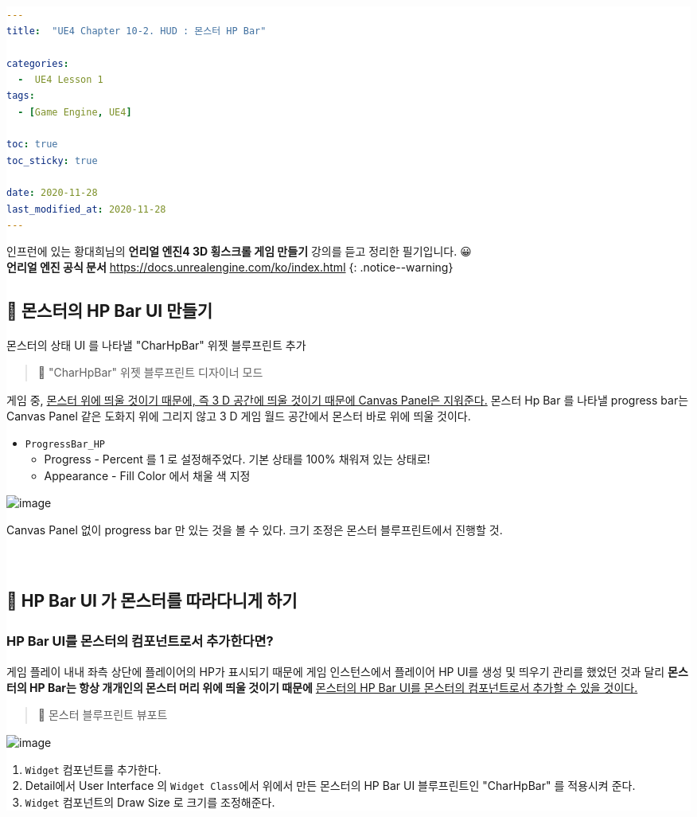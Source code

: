 ```yaml
---
title:  "UE4 Chapter 10-2. HUD : 몬스터 HP Bar" 

categories:
  -  UE4 Lesson 1 
tags:
  - [Game Engine, UE4]

toc: true
toc_sticky: true

date: 2020-11-28
last_modified_at: 2020-11-28
---
```


인프런에 있는 황대희님의 **언리얼 엔진4 3D 횡스크롤 게임 만들기** 강의를 듣고 정리한 필기입니다. 😀  
**언리얼 엔진 공식 문서** <https://docs.unrealengine.com/ko/index.html>
{: .notice--warning}


## 🚖 몬스터의 HP Bar UI 만들기

몬스터의 상태 UI 를 나타낼 "CharHpBar" 위젯 블루프린트 추가

> 🚩 "CharHpBar" 위젯 블루프린트 디자이너 모드

게임 중, <u>몬스터 위에 띄울 것이기 때문에, 즉 3 D 공간에 띄울 것이기 때문에 Canvas Panel은 지워준다.</u> 몬스터 Hp Bar 를 나타낼 progress bar는 Canvas Panel 같은 도화지 위에 그리지 않고 3 D 게임 월드 공간에서 몬스터 바로 위에 띄울 것이다. 

- `ProgressBar_HP`
  - Progress - Percent 를 1 로 설정해주었다. 기본 상태를 100% 채워져 있는 상태로!
  - Appearance - Fill Color 에서 채울 색 지정

![image](https://user-images.githubusercontent.com/42318591/100491432-c0712d80-3166-11eb-966b-8594a16804ee.png)

Canvas Panel 없이 progress bar 만 있는 것을 볼 수 있다. 크기 조정은 몬스터 블루프린트에서 진행할 것.

<br>

## 🚖 HP Bar UI 가 몬스터를 따라다니게 하기

### HP Bar UI를 몬스터의 컴포넌트로서 추가한다면?

게임 플레이 내내 좌측 상단에 플레이어의 HP가 표시되기 때문에 게임 인스턴스에서 플레이어 HP UI를 생성 및 띄우기 관리를 했었던 것과 달리 **몬스터의 HP Bar는 항상 개개인의 몬스터 머리 위에 띄울 것이기 때문에** <u>몬스터의 HP Bar UI를 몬스터의 컴포넌트로서 추가할 수 있을 것이다.</u>

> 🚩 몬스터 블루프린트 뷰포트

![image](https://user-images.githubusercontent.com/42318591/100491593-2e6a2480-3168-11eb-80ab-3e6b8e25f752.png)

1. `Widget` 컴포넌트를 추가한다.
2. Detail에서 User Interface 의 `Widget Class`에서 위에서 만든 몬스터의 HP Bar UI 블루프린트인 "CharHpBar" 를 적용시켜 준다.
3. `Widget` 컴포넌트의 Draw Size 로 크기를 조정해준다. 
